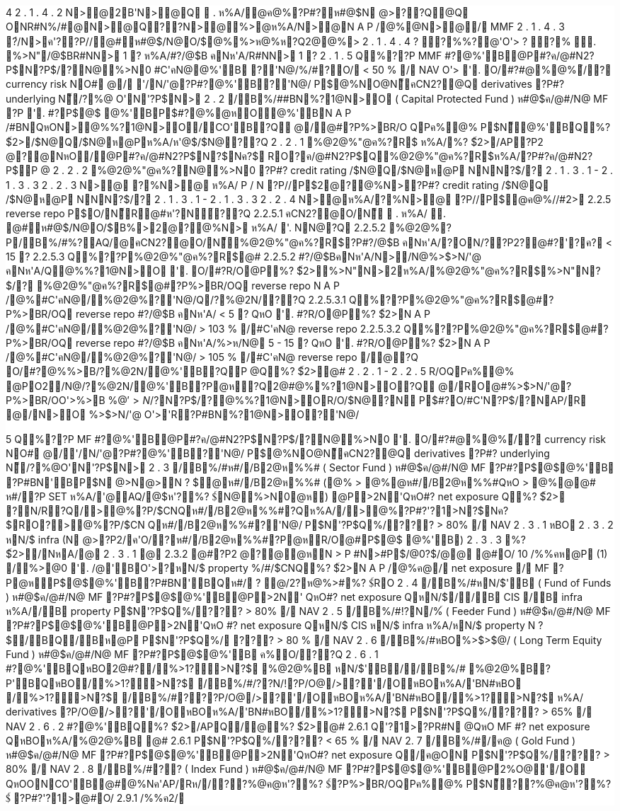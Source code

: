 4 2 . 1 . 4 . 2 N>@2B'N>@Q  . ห%A/@ค@%?P#?ห#@$N @>??Q@Q ONR#N%/#@N>@Q??N>@%>@ห%A/N>@N A P /@%@N>@/ MMF 2 . 1 . 4 . 3 ?๋/N>ค'??P//@#ห#@$/N@O/$@%%>ห@%ห?Q2@@%> 2 . 1 . 4 . 4 ? ?%%?@'O'> ? ?% . %>N"/@$BR#NN> 1 ? ห%A/#?/@$B คNห'A/R#NN> 1 ? 2 . 1 . 5 Q%??P MMF #?@%'B@P#?ค/@#N2?P$N?P$/?N@%>N0 #C'คN@@%'B ?'N@/%/#?O/ < 50 % / NAV O'> '. O/#?#@%@%้/? currency risk NO# @/ '/N/'@?P#?@%'B?'N@/ P$@%NO@N็คCN2?@Q derivatives ?P#? underlying N็/?%@ O'N'?P$N> 2 . 2 /B%/##BN%?1@N>O ( Capital Protected Fund ) ห#@$ค/@#/N@ MF ?P '. #?P$@$ @%'BP$#?@%@หO@%'BN A P /#BNQหON>@%%?1@N>O/CO'B?Q @/@#?P%>BR/O QPค%@% P$N็@%'BQ%? $์2>/$N@Q/$N@ห@Pห%A/ห'@$/$N@??Q 2 . 2 . 1 %@2@%"@ค%?R$ ห%A/%? $์2>/AP?P2 @?@NหO/@P#?ค/@#N2?P$N?$Nค?$ RO?ค/@#N2?P$Q%@2@%"@ค%?R$ห%A/?P#?ค/@#N2?P$P @ 2 . 2 . 2 %@2@%"@ค%?N@%>N0 ?P#? credit rating /$N@Q/$N@ห@P NNN?$/? 2 . 1 . 3 . 1 - 2 . 1 . 3 . 3 2 . 2 . 3 N>@ ?%N>@ ห%A/ P / N ?P//P$2@?@%N>?P#? credit rating /$N@Q /$N@ห@P NNN?$/? 2 . 1 . 3 . 1 - 2 . 1 . 3 . 3 2 . 2 . 4 N>@ห%A/?%N>@ ?P//P$@ค@%//#2> 2.2.5 reverse repo P$O/N็R@#ห'?N์??Q 2.2.5.1 คCN2?@O/N็  . ห%A/ . @#ห#@$/N@O/$B%>2@?@%N> ห%A/ '. NN@?Q 2.2.5.2 %@2@%?P/B%/#%?AQ/@คCN2?@O/N็%@2@%"@ค%?R$?P#?/@$B คNห'A/?ON/??P2?@#?'?ค? < 15 ? 2.2.5.3 Q%??P%@2@%"@ค%?R$@# 2.2.5.2 #?/@$BคNห'A/N>/N@%>$>N/'@ คNห'A/Q@%%?1@N>O '. O/#?R/O@P%? $์2>%>N"N>2ห%A/%@2@%"@ค%?R$%>N"N?$/? %@2@%"@ค%?R$@#?P%>BR/OQ reverse repo N A P /@%#C'คN@/%@2@%?'N@/Q/?%@2N/??Q 2.2.5.3.1 Q%??P%@2@%"@ค%?R$@#?P%>BR/OQ reverse repo #?/@$B คNห'A/ < 5 ? QหO '. #?R/O@P%? $์2>N A P /@%#C'คN@/%@2@%?'N@/ > 103 % /#C'คN@ reverse repo 2.2.5.3.2 Q%??P%@2@%"@ค%?R$@#?P%>BR/OQ reverse repo #?/@$B คNห'A/%>ห/N@ 5 - 15 ? QหO '. #?R/O@P%? $์2>N A P /@%#C'คN@/%@2@%?'N@/ > 105 % /#C'คN@ reverse repo /@?Q O/#?@%%>B/?%@2N/@%'B?QP @Q%? $์2>@# 2 . 2 . 1 - 2 . 2 . 5 R/OQPค%@% @PO2/N@/?%@2N/@%'B?P@ห?Q2@#@%%?1@N>O?Q @/RO@#%>$>N/'@?P%>BR/OO'>%>B %@$'>N/?$N?P$/?@%%?1@N>OR/O/$N@?N P$#?O/#C'N?P$/?NAP/R @/N>O %>$>N/'@ O'>'R?P#BN%?1@N>O?'N@/

5 Q%??P MF #?@%'B@P#?ค/@#N2?P$N?P$/?N@%>N0 '. O/#?#@%@%้/? currency risk NO# @/'/N/'@?P#?@%'B?'N@/ P$@%NO@N็คCN2?@Q derivatives ?P#? underlying N็/?%@O'N'?P$N> 2 . 3 /B%/#ห#//B2@ห%%# ( Sector Fund ) ห#@$ค/@#/N@ MF ?P#?P$@$@%'B ?P#BN'BP$N @>N@>N ? $@ห#//B2@ห%%# (@% > @%@ห#//B2@ห%%#QหO > @%@@# ห#/?P SET ห%A/'@AQ/@$ห'?%? $์N@%>N0@ห) @P>2N'QหO#? net exposure Q%? $์2> ?N/R?Q/>@%?P/$CNQห#//B2@ห%%#?Qห%A//>@%?P#?'?1>N?$Nค?$RO?>@%?P/$CN Qห#//B2@ห%%#?'N@/ P$N'?P$Q%/??? > 80% / NAV 2 . 3 . 1 หBO 2 . 3 . 2 หN/$ infra (N @>?P2/ค'O/?ห#//B2@ห%%#?P@หR/O@#P$@$ @%'B) 2 . 3 . 3 %? $์2>/NหA/@ 2 . 3 . 1 @ 2.3.2 @#?P2 @?@@หN > P #N>#P$/@0?$/@@ @#O/ 10 /%%คห@P (1) /%>@0 '. /@'BO'>?หN/$ property %/#/$CNQ%? $์2>N A P /@%ค@/ net exposure / MF ?P@หP$@$@%'B?P#BN'BQห#/ ? @/2?ห@%>#%? $์RO 2 . 4 /B%/#หN/$'B ( Fund of Funds ) ห#@$ค/@#/N@ MF ?P#?P$@$@%'B@P>2N' QหO#? net exposure QหN/$//B CIS /B infra ห%A//B property P$N'?P$Q%/??? > 80% / NAV 2 . 5 /B%/#!?N/%์ ( Feeder Fund ) ห#@$ค/@#/N@ MF ?P#?P$@$@%'B@P>2N'QหO #? net exposure QหN/$ CIS หN/$ infra ห%A/หN/$ property N ? $/BQ/Bห@P P$N'?P$Q%/ ??? > 80 % / NAV 2 . 6 /B%/#หBO%>$>$@/ ( Long Term Equity Fund ) ห#@$ค/@#/N@ MF ?P#?P$@$@%'B ค%O/??Q 2 . 6 . 1 #?@%'BQหBO2@#?/%>1?>N?$ %@2@%B หN/$'B//B%/# %@2@%B?P'BQหBO/%>1?>N?$ /B%/#/??N/!?P/O@/>?'/OหBOห%A/'BN#หBO /%>1?>N?$ /B%/#???P/O@/>?'/OหBOห%A/'BN#หBO/%>1?>N?$ ห%A/ derivatives ?P/O@/>?'/OหBOห%A/'BN#หBO/%>1?>N?$ P$N'?P$Q%/??? > 65% / NAV 2 . 6 . 2 #?@%'BQ%? $์2>/APQ/@%? $์2>@# 2.6.1 Q'?1>?PR#N @QหO MF #? net exposure QหBOห%A/%@2@%B @# 2.6.1 P$N'?P$Q%/??? < 65 % / NAV 2. 7 /B%/#/ค@ ( Gold Fund ) ห#@$ค/@#/N@ MF ?P#?P$@$@%'B@P>2N'QหO#? net exposure Q/ค@ON P$N'?P$Q%/??? > 80% / NAV 2 . 8 /B%/#?? ( Index Fund ) ห#@$ค/@#/N@ MF ?P#?P$@$@%'B@P2%O@'/O QหOONCO'B@#@%Nค'AP/Rห//??%@ค@ห'?%? $์?P%>BR/OQPค%@% P$N็??%@ค@ห'?%? $์ ?P#?'?1>@#O/ 2.9.1 /%%ค2/
